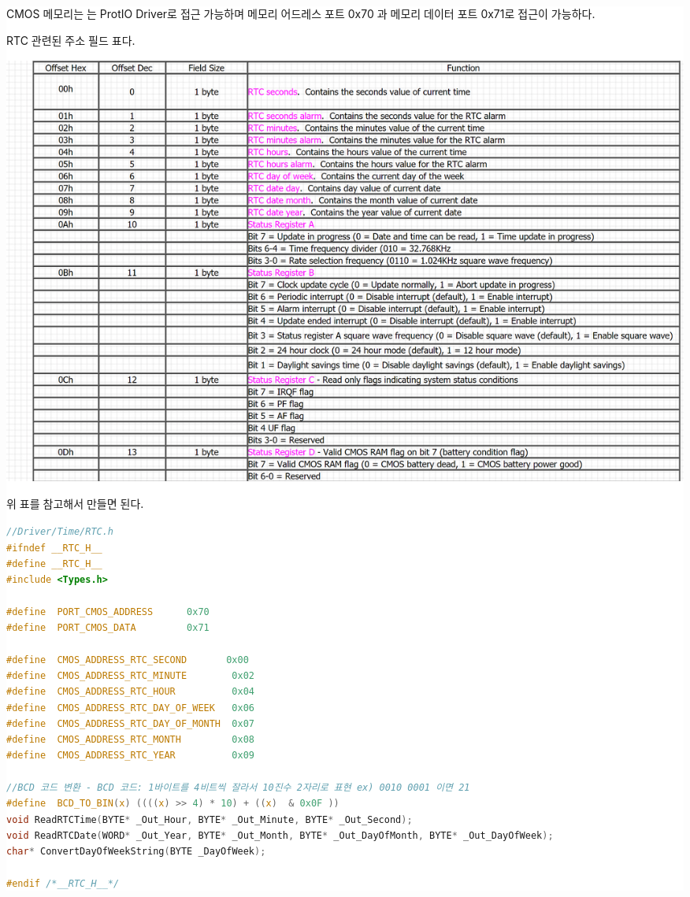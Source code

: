 CMOS 메모리는 는 ProtIO Driver로 접근 가능하며 메모리 어드레스 포트 0x70 과 메모리 데이터 포트 0x71로 접근이 가능하다.

RTC 관련된 주소 필드 표다.

![CMOSMemory](/uploads/2017-08-03/OS/CMOSField.png)

위 표를 참고해서 만들면 된다.



```c
//Driver/Time/RTC.h
#ifndef __RTC_H__
#define __RTC_H__
#include <Types.h>

#define  PORT_CMOS_ADDRESS      0x70
#define  PORT_CMOS_DATA         0x71

#define  CMOS_ADDRESS_RTC_SECOND       0x00
#define  CMOS_ADDRESS_RTC_MINUTE        0x02
#define  CMOS_ADDRESS_RTC_HOUR          0x04
#define  CMOS_ADDRESS_RTC_DAY_OF_WEEK   0x06
#define  CMOS_ADDRESS_RTC_DAY_OF_MONTH  0x07
#define  CMOS_ADDRESS_RTC_MONTH         0x08
#define  CMOS_ADDRESS_RTC_YEAR          0x09

//BCD 코드 변환 - BCD 코드: 1바이트를 4비트씩 잘라서 10진수 2자리로 표현 ex) 0010 0001 이면 21
#define  BCD_TO_BIN(x) ((((x) >> 4) * 10) + ((x)  & 0x0F ))
void ReadRTCTime(BYTE* _Out_Hour, BYTE* _Out_Minute, BYTE* _Out_Second);
void ReadRTCDate(WORD* _Out_Year, BYTE* _Out_Month, BYTE* _Out_DayOfMonth, BYTE* _Out_DayOfWeek);
char* ConvertDayOfWeekString(BYTE _DayOfWeek);

#endif /*__RTC_H__*/
```
